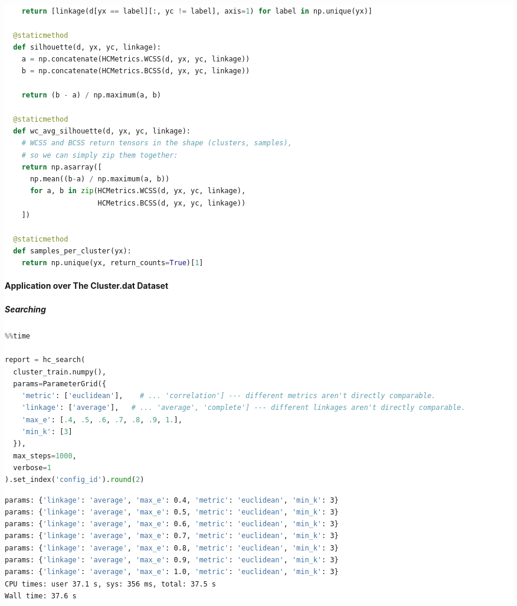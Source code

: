 ```python
    return [linkage(d[yx == label][:, yc != label], axis=1) for label in np.unique(yx)]

  @staticmethod
  def silhouette(d, yx, yc, linkage):
    a = np.concatenate(HCMetrics.WCSS(d, yx, yc, linkage))
    b = np.concatenate(HCMetrics.BCSS(d, yx, yc, linkage))

    return (b - a) / np.maximum(a, b)

  @staticmethod
  def wc_avg_silhouette(d, yx, yc, linkage):
    # WCSS and BCSS return tensors in the shape (clusters, samples),
    # so we can simply zip them together:
    return np.asarray([
      np.mean((b-a) / np.maximum(a, b))
      for a, b in zip(HCMetrics.WCSS(d, yx, yc, linkage),
                      HCMetrics.BCSS(d, yx, yc, linkage))
    ])

  @staticmethod
  def samples_per_cluster(yx):
    return np.unique(yx, return_counts=True)[1]
```

#### Application over The Cluster.dat Dataset

##### Searching


```python
%%time

report = hc_search(
  cluster_train.numpy(),
  params=ParameterGrid({
    'metric': ['euclidean'],    # ... 'correlation'] --- different metrics aren't directly comparable.
    'linkage': ['average'],   # ... 'average', 'complete'] --- different linkages aren't directly comparable.
    'max_e': [.4, .5, .6, .7, .8, .9, 1.],
    'min_k': [3]
  }),
  max_steps=1000,
  verbose=1
).set_index('config_id').round(2)
```
```bash
params: {'linkage': 'average', 'max_e': 0.4, 'metric': 'euclidean', 'min_k': 3}
params: {'linkage': 'average', 'max_e': 0.5, 'metric': 'euclidean', 'min_k': 3}
params: {'linkage': 'average', 'max_e': 0.6, 'metric': 'euclidean', 'min_k': 3}
params: {'linkage': 'average', 'max_e': 0.7, 'metric': 'euclidean', 'min_k': 3}
params: {'linkage': 'average', 'max_e': 0.8, 'metric': 'euclidean', 'min_k': 3}
params: {'linkage': 'average', 'max_e': 0.9, 'metric': 'euclidean', 'min_k': 3}
params: {'linkage': 'average', 'max_e': 1.0, 'metric': 'euclidean', 'min_k': 3}
CPU times: user 37.1 s, sys: 356 ms, total: 37.5 s
Wall time: 37.6 s
```
